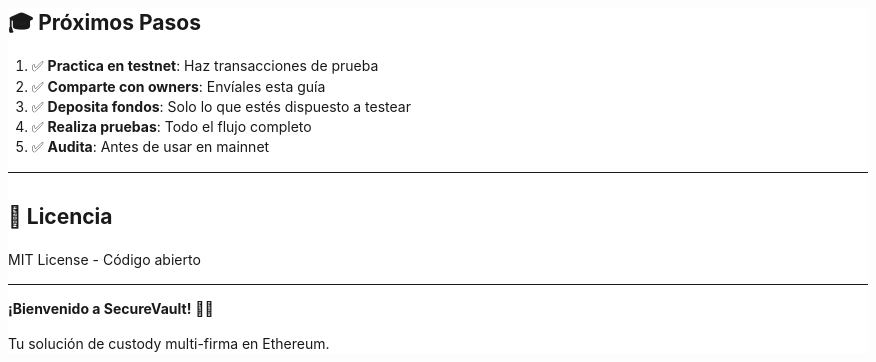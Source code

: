 
## 🎓 Próximos Pasos

1. ✅ **Practica en testnet**: Haz transacciones de prueba
2. ✅ **Comparte con owners**: Envíales esta guía
3. ✅ **Deposita fondos**: Solo lo que estés dispuesto a testear
4. ✅ **Realiza pruebas**: Todo el flujo completo
5. ✅ **Audita**: Antes de usar en mainnet

---

## 📄 Licencia

MIT License - Código abierto

---

**¡Bienvenido a SecureVault!** 🚀🔐

Tu solución de custody multi-firma en Ethereum.
